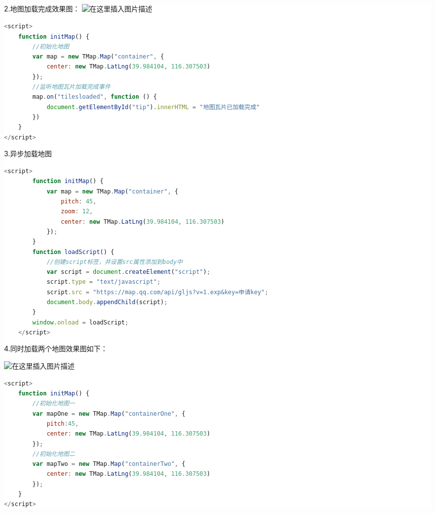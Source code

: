 2.地图加载完成效果图：
![在这里插入图片描述](https://p3-juejin.byteimg.com/tos-cn-i-k3u1fbpfcp/f39fd14f579a441d9e499149c570aaf1~tplv-k3u1fbpfcp-zoom-1.image)
```javascript
<script>
    function initMap() {
        //初始化地图
        var map = new TMap.Map("container", {
            center: new TMap.LatLng(39.984104, 116.307503)
        });
        //监听地图瓦片加载完成事件
        map.on("tilesloaded", function () {
            document.getElementById("tip").innerHTML = "地图瓦片已加载完成"
        })
    }
</script>
```

3.异步加载地图

```javascript
<script>
        function initMap() {
            var map = new TMap.Map("container", {
                pitch: 45,
                zoom: 12,
                center: new TMap.LatLng(39.984104, 116.307503)
            });
        }
        function loadScript() {
            //创建script标签，并设置src属性添加到body中
            var script = document.createElement("script");
            script.type = "text/javascript";
            script.src = "https://map.qq.com/api/gljs?v=1.exp&key=申请key";
            document.body.appendChild(script);
        }
        window.onload = loadScript;
    </script>
```

4.同时加载两个地图效果图如下：

![在这里插入图片描述](https://p3-juejin.byteimg.com/tos-cn-i-k3u1fbpfcp/aaf4d0baf48e498bba7e2e338386817c~tplv-k3u1fbpfcp-zoom-1.image)

```javascript
<script>
    function initMap() {
        //初始化地图一
        var mapOne = new TMap.Map("containerOne", {
            pitch:45,
            center: new TMap.LatLng(39.984104, 116.307503)
        });
        //初始化地图二
        var mapTwo = new TMap.Map("containerTwo", {
            center: new TMap.LatLng(39.984104, 116.307503)
        });
    }
</script>
```
